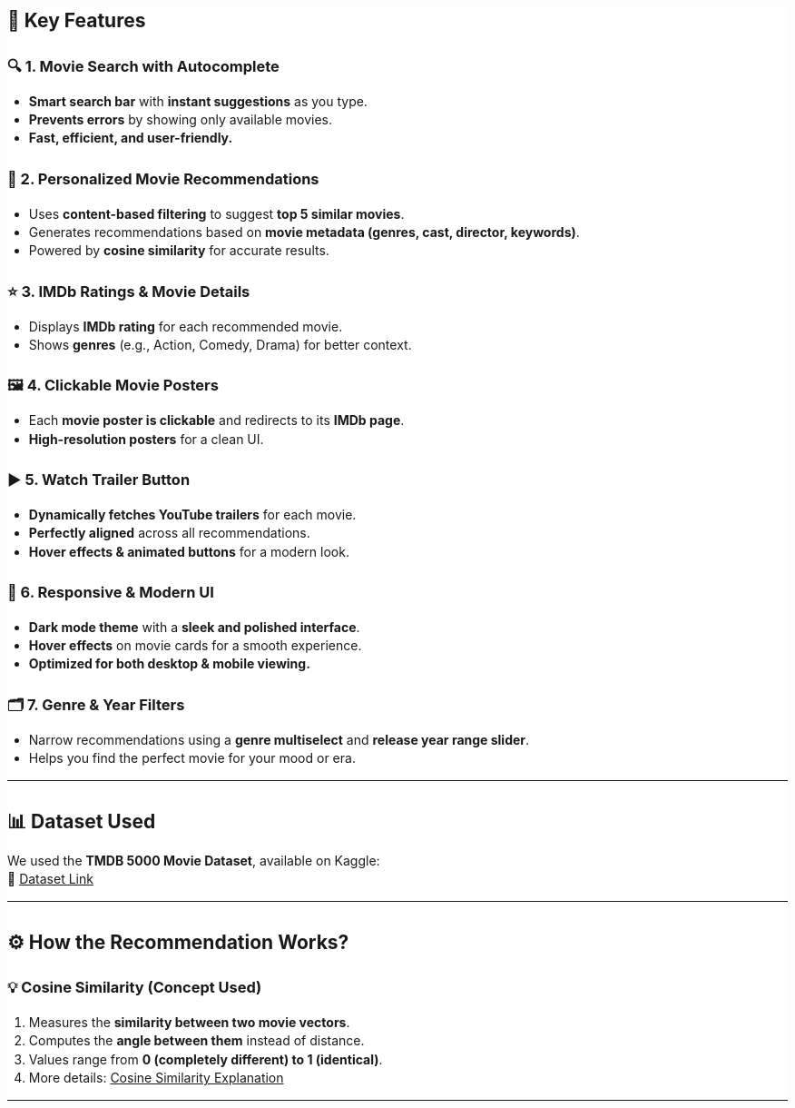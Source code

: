 
## 🚀 Key Features

### **🔍 1. Movie Search with Autocomplete**
- **Smart search bar** with **instant suggestions** as you type.
- **Prevents errors** by showing only available movies.
- **Fast, efficient, and user-friendly.**

### **🎥 2. Personalized Movie Recommendations**
- Uses **content-based filtering** to suggest **top 5 similar movies**.
- Generates recommendations based on **movie metadata (genres, cast, director, keywords)**.
- Powered by **cosine similarity** for accurate results.

### **⭐ 3. IMDb Ratings & Movie Details**
- Displays **IMDb rating** for each recommended movie.
- Shows **genres** (e.g., Action, Comedy, Drama) for better context.

### **🖼️ 4. Clickable Movie Posters**
- Each **movie poster is clickable** and redirects to its **IMDb page**.
- **High-resolution posters** for a clean UI.

### **▶ 5. Watch Trailer Button**
- **Dynamically fetches YouTube trailers** for each movie.
- **Perfectly aligned** across all recommendations.
- **Hover effects & animated buttons** for a modern look.

### **🎨 6. Responsive & Modern UI**
- **Dark mode theme** with a **sleek and polished interface**.
- **Hover effects** on movie cards for a smooth experience.
- **Optimized for both desktop & mobile viewing.**

### **🗂️ 7. Genre & Year Filters**
- Narrow recommendations using a **genre multiselect** and **release year range slider**.
- Helps you find the perfect movie for your mood or era.

---

## 📊 Dataset Used
We used the **TMDB 5000 Movie Dataset**, available on Kaggle:  
🔗 [Dataset Link](https://www.kaggle.com/tmdb/tmdb-movie-metadata?select=tmdb_5000_movies.csv)

---

## ⚙ **How the Recommendation Works?**
### **💡 Cosine Similarity (Concept Used)**
1. Measures the **similarity between two movie vectors**.
2. Computes the **angle between them** instead of distance.
3. Values range from **0 (completely different) to 1 (identical)**.
4. More details: [Cosine Similarity Explanation](https://www.learndatasci.com/glossary/cosine-similarity/)

---